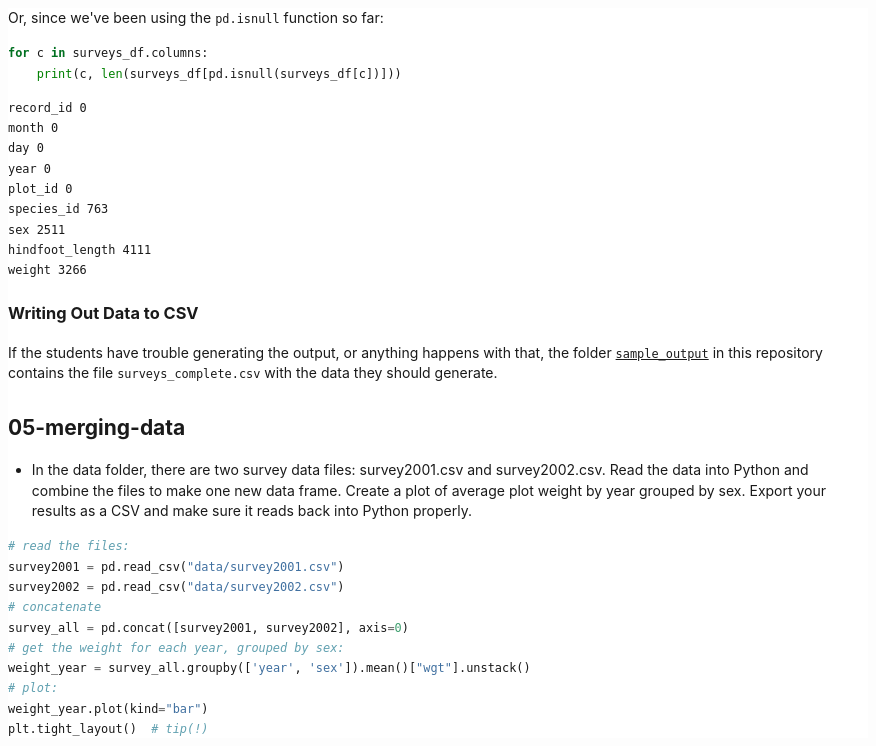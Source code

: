 Or, since we've been using the `pd.isnull` function so far:

```python
for c in surveys_df.columns:
    print(c, len(surveys_df[pd.isnull(surveys_df[c])]))
```

```output
record_id 0
month 0
day 0
year 0
plot_id 0
species_id 763
sex 2511
hindfoot_length 4111
weight 3266
```

### Writing Out Data to CSV

If the students have trouble generating the output, or anything happens with that, the folder
[`sample_output`](https://github.com/datacarpentry/python-ecology-lesson/tree/gh-pages/sample_output)
in this repository contains the file `surveys_complete.csv` with the data they should generate.

## 05-merging-data

- In the data folder, there are two survey data files: survey2001.csv and survey2002.csv. Read the
  data into Python and combine the files to make one new data frame. Create a plot of average plot
  weight by year grouped by sex. Export your results as a CSV and make sure it reads back into
  Python properly.

```python
# read the files:
survey2001 = pd.read_csv("data/survey2001.csv")
survey2002 = pd.read_csv("data/survey2002.csv")
# concatenate
survey_all = pd.concat([survey2001, survey2002], axis=0)
# get the weight for each year, grouped by sex:
weight_year = survey_all.groupby(['year', 'sex']).mean()["wgt"].unstack()
# plot:
weight_year.plot(kind="bar")
plt.tight_layout()  # tip(!)
```


[seaborn]: https://stanford.edu/~mwaskom/software/seaborn
[altair]: https://github.com/ellisonbg/altair
[matplotlib-mathtext]: https://matplotlib.org/users/mathtext.html